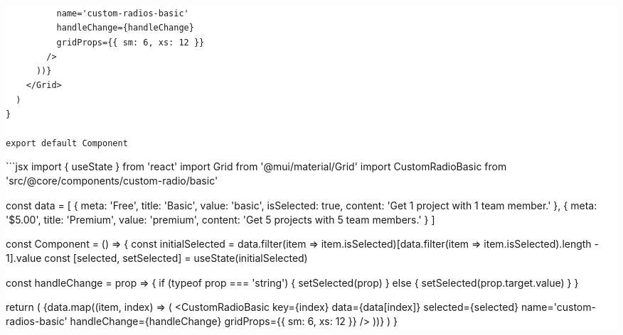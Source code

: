 ```tsx
          name='custom-radios-basic'
          handleChange={handleChange}
          gridProps={{ sm: 6, xs: 12 }}
        />
      ))}
    </Grid>
  )
}

export default Component
```
</code-block>

<code-block title="JSX">
```jsx
import { useState } from 'react'
import Grid from '@mui/material/Grid'
import CustomRadioBasic from 'src/@core/components/custom-radio/basic'

const data = [
  {
    meta: 'Free',
    title: 'Basic',
    value: 'basic',
    isSelected: true,
    content: 'Get 1 project with 1 team member.'
  },
  {
    meta: '$5.00',
    title: 'Premium',
    value: 'premium',
    content: 'Get 5 projects with 5 team members.'
  }
]

const Component = () => {
  const initialSelected = data.filter(item => item.isSelected)[data.filter(item => item.isSelected).length - 1].value
  const [selected, setSelected] = useState(initialSelected)

  const handleChange = prop => {
    if (typeof prop === 'string') {
      setSelected(prop)
    } else {
      setSelected(prop.target.value)
    }
  }

  return (
    <Grid container spacing={4}>
      {data.map((item, index) => (
        <CustomRadioBasic
          key={index}
          data={data[index]}
          selected={selected}
          name='custom-radios-basic'
          handleChange={handleChange}
          gridProps={{ sm: 6, xs: 12 }}
        />
      ))}
    </Grid>
  )
}

```